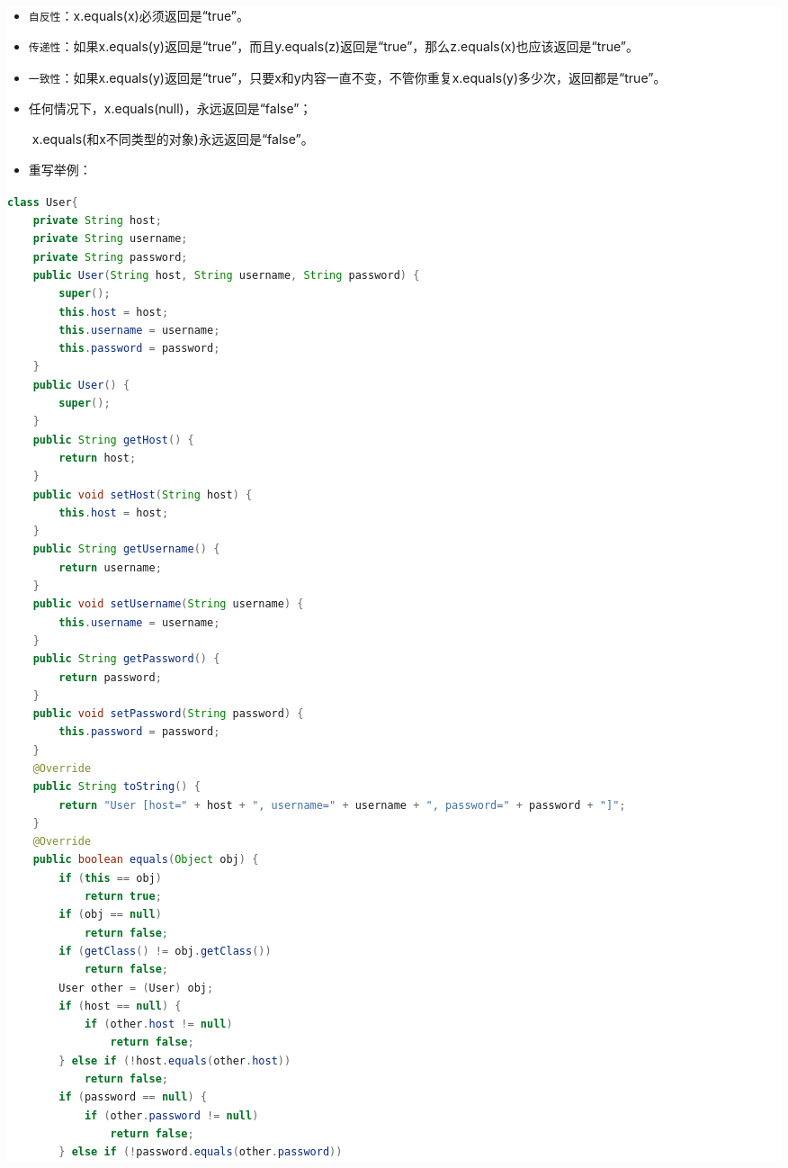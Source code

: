   - `自反性`：x.equals(x)必须返回是“true”。

  - `传递性`：如果x.equals(y)返回是“true”，而且y.equals(z)返回是“true”，那么z.equals(x)也应该返回是“true”。

  - `一致性`：如果x.equals(y)返回是“true”，只要x和y内容一直不变，不管你重复x.equals(y)多少次，返回都是“true”。

  - 任何情况下，x.equals(null)，永远返回是“false”；

    ​    x.equals(和x不同类型的对象)永远返回是“false”。

- 重写举例：

```java
class User{
	private String host;
	private String username;
	private String password;
	public User(String host, String username, String password) {
		super();
		this.host = host;
		this.username = username;
		this.password = password;
	}
	public User() {
		super();
	}
	public String getHost() {
		return host;
	}
	public void setHost(String host) {
		this.host = host;
	}
	public String getUsername() {
		return username;
	}
	public void setUsername(String username) {
		this.username = username;
	}
	public String getPassword() {
		return password;
	}
	public void setPassword(String password) {
		this.password = password;
	}
	@Override
	public String toString() {
		return "User [host=" + host + ", username=" + username + ", password=" + password + "]";
	}
	@Override
	public boolean equals(Object obj) {
		if (this == obj)
			return true;
		if (obj == null)
			return false;
		if (getClass() != obj.getClass())
			return false;
		User other = (User) obj;
		if (host == null) {
			if (other.host != null)
				return false;
		} else if (!host.equals(other.host))
			return false;
		if (password == null) {
			if (other.password != null)
				return false;
		} else if (!password.equals(other.password))
```